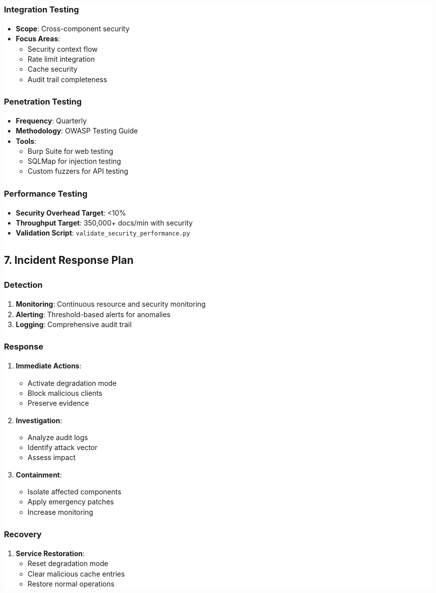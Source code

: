 ### Integration Testing
- **Scope**: Cross-component security
- **Focus Areas**:
  - Security context flow
  - Rate limit integration
  - Cache security
  - Audit trail completeness

### Penetration Testing
- **Frequency**: Quarterly
- **Methodology**: OWASP Testing Guide
- **Tools**:
  - Burp Suite for web testing
  - SQLMap for injection testing
  - Custom fuzzers for API testing

### Performance Testing
- **Security Overhead Target**: <10%
- **Throughput Target**: 350,000+ docs/min with security
- **Validation Script**: `validate_security_performance.py`

## 7. Incident Response Plan

### Detection
1. **Monitoring**: Continuous resource and security monitoring
2. **Alerting**: Threshold-based alerts for anomalies
3. **Logging**: Comprehensive audit trail

### Response
1. **Immediate Actions**:
   - Activate degradation mode
   - Block malicious clients
   - Preserve evidence
   
2. **Investigation**:
   - Analyze audit logs
   - Identify attack vector
   - Assess impact
   
3. **Containment**:
   - Isolate affected components
   - Apply emergency patches
   - Increase monitoring

### Recovery
1. **Service Restoration**:
   - Reset degradation mode
   - Clear malicious cache entries
   - Restore normal operations
   